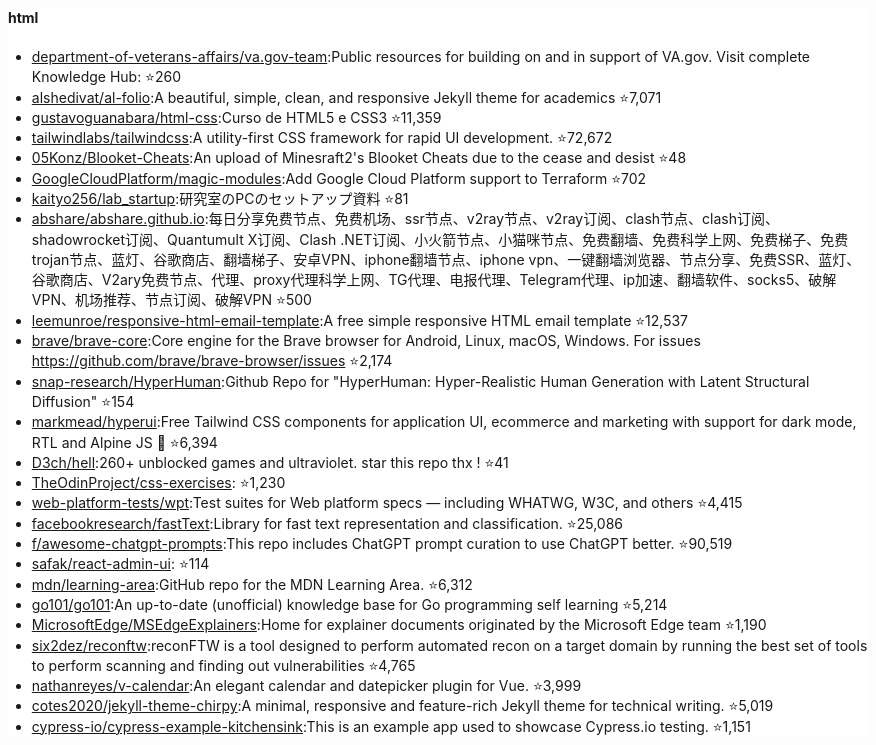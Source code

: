 #### html
* [department-of-veterans-affairs/va.gov-team](https://github.com/department-of-veterans-affairs/va.gov-team):Public resources for building on and in support of VA.gov. Visit complete Knowledge Hub: ⭐260
* [alshedivat/al-folio](https://github.com/alshedivat/al-folio):A beautiful, simple, clean, and responsive Jekyll theme for academics ⭐7,071
* [gustavoguanabara/html-css](https://github.com/gustavoguanabara/html-css):Curso de HTML5 e CSS3 ⭐11,359
* [tailwindlabs/tailwindcss](https://github.com/tailwindlabs/tailwindcss):A utility-first CSS framework for rapid UI development. ⭐72,672
* [05Konz/Blooket-Cheats](https://github.com/05Konz/Blooket-Cheats):An upload of Minesraft2's Blooket Cheats due to the cease and desist ⭐48
* [GoogleCloudPlatform/magic-modules](https://github.com/GoogleCloudPlatform/magic-modules):Add Google Cloud Platform support to Terraform ⭐702
* [kaityo256/lab_startup](https://github.com/kaityo256/lab_startup):研究室のPCのセットアップ資料 ⭐81
* [abshare/abshare.github.io](https://github.com/abshare/abshare.github.io):每日分享免费节点、免费机场、ssr节点、v2ray节点、v2ray订阅、clash节点、clash订阅、shadowrocket订阅、Quantumult X订阅、Clash .NET订阅、小火箭节点、小猫咪节点、免费翻墙、免费科学上网、免费梯子、免费trojan节点、蓝灯、谷歌商店、翻墙梯子、安卓VPN、iphone翻墙节点、iphone vpn、一键翻墙浏览器、节点分享、免费SSR、蓝灯、谷歌商店、V2ary免费节点、代理、proxy代理科学上网、TG代理、电报代理、Telegram代理、ip加速、翻墙软件、socks5、破解VPN、机场推荐、节点订阅、破解VPN ⭐500
* [leemunroe/responsive-html-email-template](https://github.com/leemunroe/responsive-html-email-template):A free simple responsive HTML email template ⭐12,537
* [brave/brave-core](https://github.com/brave/brave-core):Core engine for the Brave browser for Android, Linux, macOS, Windows. For issues https://github.com/brave/brave-browser/issues ⭐2,174
* [snap-research/HyperHuman](https://github.com/snap-research/HyperHuman):Github Repo for "HyperHuman: Hyper-Realistic Human Generation with Latent Structural Diffusion" ⭐154
* [markmead/hyperui](https://github.com/markmead/hyperui):Free Tailwind CSS components for application UI, ecommerce and marketing with support for dark mode, RTL and Alpine JS 🚀 ⭐6,394
* [D3ch/hell](https://github.com/D3ch/hell):260+ unblocked games and ultraviolet. star this repo thx ! ⭐41
* [TheOdinProject/css-exercises](https://github.com/TheOdinProject/css-exercises): ⭐1,230
* [web-platform-tests/wpt](https://github.com/web-platform-tests/wpt):Test suites for Web platform specs — including WHATWG, W3C, and others ⭐4,415
* [facebookresearch/fastText](https://github.com/facebookresearch/fastText):Library for fast text representation and classification. ⭐25,086
* [f/awesome-chatgpt-prompts](https://github.com/f/awesome-chatgpt-prompts):This repo includes ChatGPT prompt curation to use ChatGPT better. ⭐90,519
* [safak/react-admin-ui](https://github.com/safak/react-admin-ui): ⭐114
* [mdn/learning-area](https://github.com/mdn/learning-area):GitHub repo for the MDN Learning Area. ⭐6,312
* [go101/go101](https://github.com/go101/go101):An up-to-date (unofficial) knowledge base for Go programming self learning ⭐5,214
* [MicrosoftEdge/MSEdgeExplainers](https://github.com/MicrosoftEdge/MSEdgeExplainers):Home for explainer documents originated by the Microsoft Edge team ⭐1,190
* [six2dez/reconftw](https://github.com/six2dez/reconftw):reconFTW is a tool designed to perform automated recon on a target domain by running the best set of tools to perform scanning and finding out vulnerabilities ⭐4,765
* [nathanreyes/v-calendar](https://github.com/nathanreyes/v-calendar):An elegant calendar and datepicker plugin for Vue. ⭐3,999
* [cotes2020/jekyll-theme-chirpy](https://github.com/cotes2020/jekyll-theme-chirpy):A minimal, responsive and feature-rich Jekyll theme for technical writing. ⭐5,019
* [cypress-io/cypress-example-kitchensink](https://github.com/cypress-io/cypress-example-kitchensink):This is an example app used to showcase Cypress.io testing. ⭐1,151
